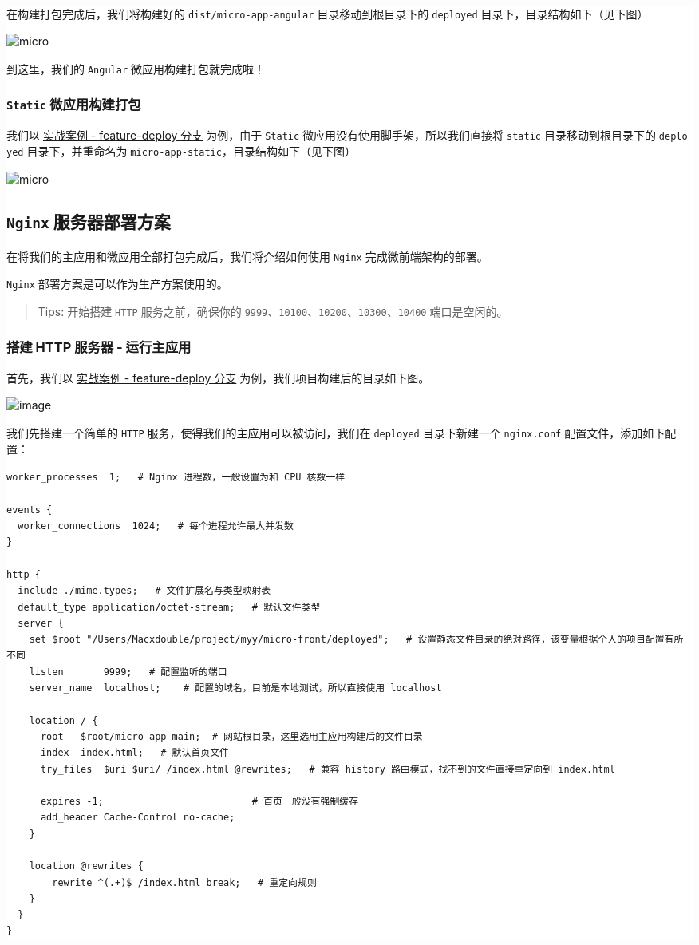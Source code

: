 在构建打包完成后，我们将构建好的 `dist/micro-app-angular` 目录移动到根目录下的 `deployed` 目录下，目录结构如下（见下图）

![micro](http://shadows-mall.oss-cn-shenzhen.aliyuncs.com/images/blogs/qiankun_practice/47.png)

到这里，我们的 `Angular` 微应用构建打包就完成啦！

### `Static` 微应用构建打包

我们以 [实战案例 - feature-deploy 分支](https://github.com/a1029563229/micro-front-template/tree/feature-deploy) 为例，由于 `Static` 微应用没有使用脚手架，所以我们直接将 `static` 目录移动到根目录下的 `deployed` 目录下，并重命名为 `micro-app-static`，目录结构如下（见下图）

![micro](http://shadows-mall.oss-cn-shenzhen.aliyuncs.com/images/blogs/qiankun_practice/48.png)

## `Nginx` 服务器部署方案

在将我们的主应用和微应用全部打包完成后，我们将介绍如何使用 `Nginx` 完成微前端架构的部署。

`Nginx` 部署方案是可以作为生产方案使用的。

> Tips: 开始搭建 `HTTP` 服务之前，确保你的 `9999`、`10100`、`10200`、`10300`、`10400` 端口是空闲的。

### 搭建 HTTP 服务器 - 运行主应用

首先，我们以 [实战案例 - feature-deploy 分支](https://github.com/a1029563229/micro-front-template/tree/feature-deploy) 为例，我们项目构建后的目录如下图。

![image](http://shadows-mall.oss-cn-shenzhen.aliyuncs.com/images/assets/qiankun-deploy/1.png)

我们先搭建一个简单的 `HTTP` 服务，使得我们的主应用可以被访问，我们在 `deployed` 目录下新建一个 `nginx.conf` 配置文件，添加如下配置：

```nginx
worker_processes  1;   # Nginx 进程数，一般设置为和 CPU 核数一样

events {
  worker_connections  1024;   # 每个进程允许最大并发数
}

http {
  include ./mime.types;   # 文件扩展名与类型映射表
  default_type application/octet-stream;   # 默认文件类型
  server {
    set $root "/Users/Macxdouble/project/myy/micro-front/deployed";   # 设置静态文件目录的绝对路径，该变量根据个人的项目配置有所不同
    listen       9999;   # 配置监听的端口
    server_name  localhost;    # 配置的域名，目前是本地测试，所以直接使用 localhost
    
    location / {
      root   $root/micro-app-main;  # 网站根目录，这里选用主应用构建后的文件目录
      index  index.html;   # 默认首页文件
      try_files  $uri $uri/ /index.html @rewrites;   # 兼容 history 路由模式，找不到的文件直接重定向到 index.html 

      expires -1;                          # 首页一般没有强制缓存
      add_header Cache-Control no-cache;
    }
    
    location @rewrites {
        rewrite ^(.+)$ /index.html break;   # 重定向规则
    }
  }
}
```

